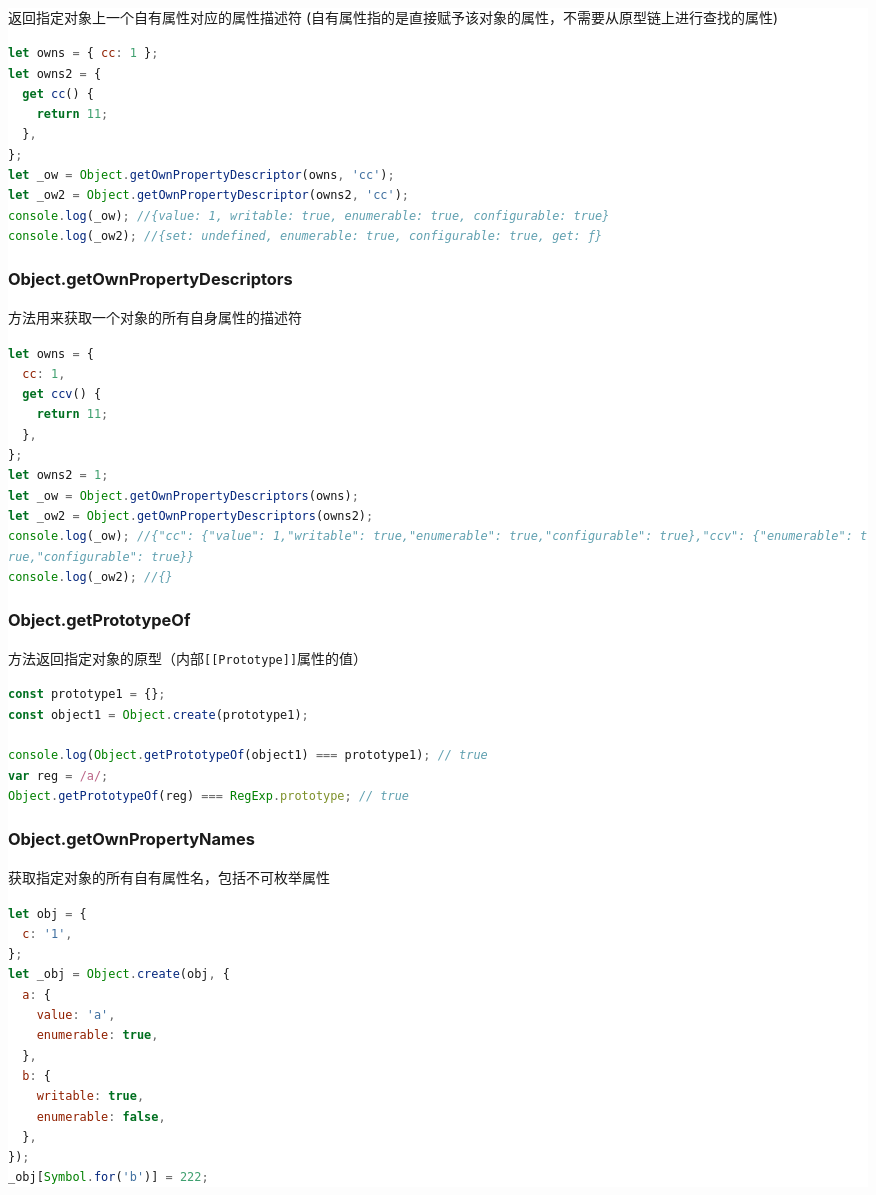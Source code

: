 返回指定对象上一个自有属性对应的属性描述符 (自有属性指的是直接赋予该对象的属性，不需要从原型链上进行查找的属性)

```js
let owns = { cc: 1 };
let owns2 = {
  get cc() {
    return 11;
  },
};
let _ow = Object.getOwnPropertyDescriptor(owns, 'cc');
let _ow2 = Object.getOwnPropertyDescriptor(owns2, 'cc');
console.log(_ow); //{value: 1, writable: true, enumerable: true, configurable: true}
console.log(_ow2); //{set: undefined, enumerable: true, configurable: true, get: ƒ}
```

### Object.getOwnPropertyDescriptors

方法用来获取一个对象的所有自身属性的描述符

```js
let owns = {
  cc: 1,
  get ccv() {
    return 11;
  },
};
let owns2 = 1;
let _ow = Object.getOwnPropertyDescriptors(owns);
let _ow2 = Object.getOwnPropertyDescriptors(owns2);
console.log(_ow); //{"cc": {"value": 1,"writable": true,"enumerable": true,"configurable": true},"ccv": {"enumerable": true,"configurable": true}}
console.log(_ow2); //{}
```

### Object.getPrototypeOf

方法返回指定对象的原型（内部`[[Prototype]]`属性的值）

```js
const prototype1 = {};
const object1 = Object.create(prototype1);

console.log(Object.getPrototypeOf(object1) === prototype1); // true
var reg = /a/;
Object.getPrototypeOf(reg) === RegExp.prototype; // true
```

### Object.getOwnPropertyNames

获取指定对象的所有自有属性名，包括不可枚举属性

```js
let obj = {
  c: '1',
};
let _obj = Object.create(obj, {
  a: {
    value: 'a',
    enumerable: true,
  },
  b: {
    writable: true,
    enumerable: false,
  },
});
_obj[Symbol.for('b')] = 222;
```